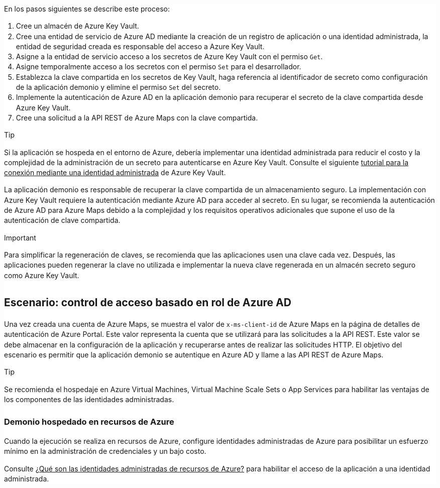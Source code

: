 En los pasos siguientes se describe este proceso:

1. Cree un almacén de Azure Key Vault.
2. Cree una entidad de servicio de Azure AD mediante la creación de un registro de aplicación o una identidad administrada, la entidad de seguridad creada es responsable del acceso a Azure Key Vault.
3. Asigne a la entidad de servicio acceso a los secretos de Azure Key Vault con el permiso `Get`.
4. Asigne temporalmente acceso a los secretos con el permiso `Set` para el desarrollador.
5. Establezca la clave compartida en los secretos de Key Vault, haga referencia al identificador de secreto como configuración de la aplicación demonio y elimine el permiso `Set` del secreto.
6. Implemente la autenticación de Azure AD en la aplicación demonio para recuperar el secreto de la clave compartida desde Azure Key Vault.
7. Cree una solicitud a la API REST de Azure Maps con la clave compartida.

> [!Tip]
> Si la aplicación se hospeda en el entorno de Azure, debería implementar una identidad administrada para reducir el costo y la complejidad de la administración de un secreto para autenticarse en Azure Key Vault. Consulte el siguiente [tutorial para la conexión mediante una identidad administrada](https://docs.microsoft.com/azure/key-vault/general/tutorial-net-create-vault-azure-web-app) de Azure Key Vault.

La aplicación demonio es responsable de recuperar la clave compartida de un almacenamiento seguro. La implementación con Azure Key Vault requiere la autenticación mediante Azure AD para acceder al secreto. En su lugar, se recomienda la autenticación de Azure AD para Azure Maps debido a la complejidad y los requisitos operativos adicionales que supone el uso de la autenticación de clave compartida.

> [!IMPORTANT]
> Para simplificar la regeneración de claves, se recomienda que las aplicaciones usen una clave cada vez. Después, las aplicaciones pueden regenerar la clave no utilizada e implementar la nueva clave regenerada en un almacén secreto seguro como Azure Key Vault.

## <a name="scenario-azure-ad-role-based-access-control"></a>Escenario: control de acceso basado en rol de Azure AD

Una vez creada una cuenta de Azure Maps, se muestra el valor de `x-ms-client-id` de Azure Maps en la página de detalles de autenticación de Azure Portal. Este valor representa la cuenta que se utilizará para las solicitudes a la API REST. Este valor se debe almacenar en la configuración de la aplicación y recuperarse antes de realizar las solicitudes HTTP. El objetivo del escenario es permitir que la aplicación demonio se autentique en Azure AD y llame a las API REST de Azure Maps.

> [!Tip]
> Se recomienda el hospedaje en Azure Virtual Machines, Virtual Machine Scale Sets o App Services para habilitar las ventajas de los componentes de las identidades administradas.

### <a name="daemon-hosted-on-azure-resources"></a>Demonio hospedado en recursos de Azure

Cuando la ejecución se realiza en recursos de Azure, configure identidades administradas de Azure para posibilitar un esfuerzo mínimo en la administración de credenciales y un bajo costo. 

Consulte [¿Qué son las identidades administradas de recursos de Azure?](https://docs.microsoft.com/azure/active-directory/managed-identities-azure-resources/overview) para habilitar el acceso de la aplicación a una identidad administrada.
